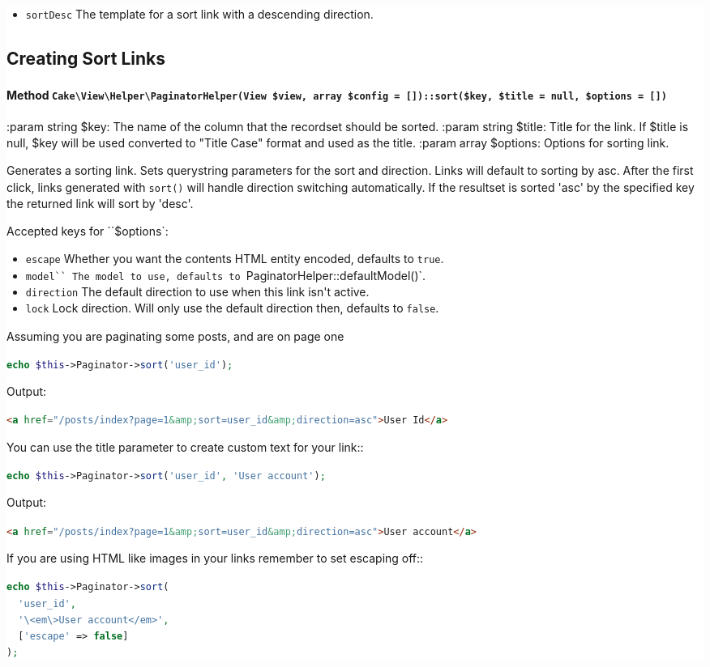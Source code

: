 - `sortDesc` The template for a sort link with a descending direction.

## Creating Sort Links

#### Method `Cake\View\Helper\PaginatorHelper(View $view, array $config = [])::sort($key, $title = null, $options = [])`

:param string $key: The name of the column that the recordset should be sorted.
:param string $title: Title for the link. If $title is null, $key will be
used converted to "Title Case" format and used as the title.
:param array $options: Options for sorting link.

Generates a sorting link. Sets querystring parameters for the sort and
direction. Links will default to sorting by asc. After the first click, links
generated with `sort()` will handle direction switching automatically.  If the
resultset is sorted 'asc' by the specified key the returned link will sort by
'desc'.

Accepted keys for ``$options`:

- `escape` Whether you want the contents HTML entity encoded, defaults to
  `true`.
- `model`` The model to use, defaults to `PaginatorHelper::defaultModel()`.
- `direction` The default direction to use when this link isn't active.
- `lock` Lock direction. Will only use the default direction then, defaults to `false`.

Assuming you are paginating some posts, and are on page one

```php
echo $this->Paginator->sort('user_id');

```

Output:

```html
<a href="/posts/index?page=1&amp;sort=user_id&amp;direction=asc">User Id</a>

```

You can use the title parameter to create custom text for your link::

```php
echo $this->Paginator->sort('user_id', 'User account');

```

Output:

```html
<a href="/posts/index?page=1&amp;sort=user_id&amp;direction=asc">User account</a>

```

If you are using HTML like images in your links remember to set escaping off::

```php
echo $this->Paginator->sort(
  'user_id',
  '\<em\>User account</em>',
  ['escape' => false]
);

```
